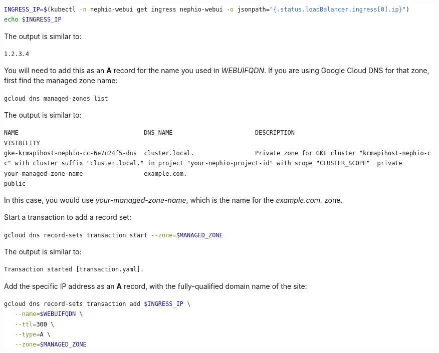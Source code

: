```bash
INGRESS_IP=$(kubectl -n nephio-webui get ingress nephio-webui -o jsonpath="{.status.loadBalancer.ingress[0].ip}")
echo $INGRESS_IP
```


The output is similar to:

```console
1.2.3.4
```



You will need to add this as an **A** record for the name you used in *WEBUIFQDN*. If you are using Google Cloud DNS for
that zone, first find the managed zone name:

```bash
gcloud dns managed-zones list
```


The output is similar to:

```console
NAME                                   DNS_NAME                       DESCRIPTION                                                                                                                                         VISIBILITY
gke-krmapihost-nephio-cc-6e7c24f5-dns  cluster.local.                 Private zone for GKE cluster "krmapihost-nephio-cc" with cluster suffix "cluster.local." in project "your-nephio-project-id" with scope "CLUSTER_SCOPE"  private
your-managed-zone-name                 example.com.                                                                                                                                                      public

```



In this case, you would use *your-managed-zone-name*, which is the name for the
*example.com.* zone.

Start a transaction to add a record set:

```bash
gcloud dns record-sets transaction start --zone=$MANAGED_ZONE
```


The output is similar to:

```console
Transaction started [transaction.yaml].
```



Add the specific IP address as an **A** record, with the fully-qualified domain name
of the site:

```bash
gcloud dns record-sets transaction add $INGRESS_IP \
   --name=$WEBUIFQDN \
   --ttl=300 \
   --type=A \
   --zone=$MANAGED_ZONE
```
